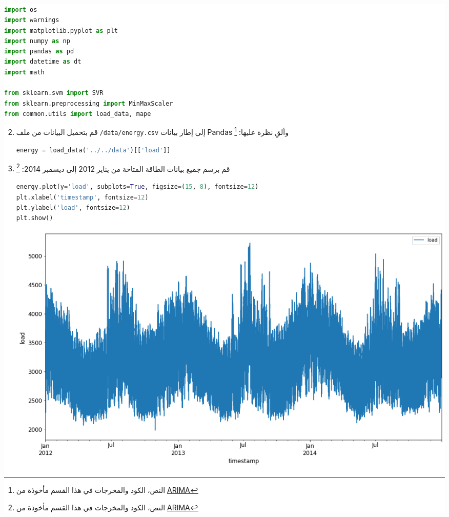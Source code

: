    ```python
   import os
   import warnings
   import matplotlib.pyplot as plt
   import numpy as np
   import pandas as pd
   import datetime as dt
   import math
   
   from sklearn.svm import SVR
   from sklearn.preprocessing import MinMaxScaler
   from common.utils import load_data, mape
   ```

2. قم بتحميل البيانات من ملف `/data/energy.csv` إلى إطار بيانات Pandas وألقِ نظرة عليها: [^2]

   ```python
   energy = load_data('../../data')[['load']]
   ```

3. قم برسم جميع بيانات الطاقة المتاحة من يناير 2012 إلى ديسمبر 2014: [^2]

   ```python
   energy.plot(y='load', subplots=True, figsize=(15, 8), fontsize=12)
   plt.xlabel('timestamp', fontsize=12)
   plt.ylabel('load', fontsize=12)
   plt.show()
   ```

   ![البيانات الكاملة](../../../../translated_images/full-data.a82ec9957e580e976f651a4fc38f280b9229c6efdbe3cfe7c60abaa9486d2cbe.ar.png)


[^1]: النص، الكود والمخرجات في هذا القسم تم تقديمها من قبل [@AnirbanMukherjeeXD](https://github.com/AnirbanMukherjeeXD)
[^2]: النص، الكود والمخرجات في هذا القسم مأخوذة من [ARIMA](https://github.com/microsoft/ML-For-Beginners/tree/main/7-TimeSeries/2-ARIMA)